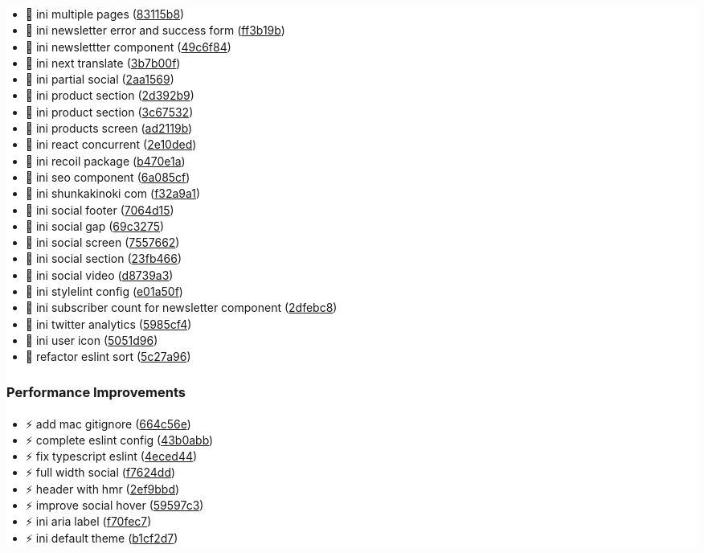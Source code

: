 - 🎸 ini multiple pages ([83115b8](https://github.com/shunkakinoki/shunkakinoki.com/commit/83115b80b65b4a3e19511c955a27efef4ff9d568))
- 🎸 ini newsletter error and success form ([ff3b19b](https://github.com/shunkakinoki/shunkakinoki.com/commit/ff3b19bf638d819d45e0fb198286f7e211c1660e))
- 🎸 ini newslettter component ([49c6f84](https://github.com/shunkakinoki/shunkakinoki.com/commit/49c6f84fe0f7b2c9e29e686b62fc6f71c843b793))
- 🎸 ini next translate ([3b7b00f](https://github.com/shunkakinoki/shunkakinoki.com/commit/3b7b00fd7f7e0646a8f7f15e7a40434996049660))
- 🎸 ini partial social ([2aa1569](https://github.com/shunkakinoki/shunkakinoki.com/commit/2aa1569877d851332a6c2ecbb508f3c09a1eecab))
- 🎸 ini product section ([2d392b9](https://github.com/shunkakinoki/shunkakinoki.com/commit/2d392b99946314483273863c666468e5addb6da1))
- 🎸 ini product section ([3c67532](https://github.com/shunkakinoki/shunkakinoki.com/commit/3c67532af71277bb3d0256b6c12c18f621170542))
- 🎸 ini products screen ([ad2119b](https://github.com/shunkakinoki/shunkakinoki.com/commit/ad2119be5cac7c72fffeef168160f426156950dc))
- 🎸 ini react concurrent ([2e10ded](https://github.com/shunkakinoki/shunkakinoki.com/commit/2e10ded118c0462304c1f3d5dc7aff9af4447270))
- 🎸 ini recoil package ([b470e1a](https://github.com/shunkakinoki/shunkakinoki.com/commit/b470e1a5fab2bf67a1ffbb049788ad0575f613d5))
- 🎸 ini seo component ([6a085cf](https://github.com/shunkakinoki/shunkakinoki.com/commit/6a085cf7173838d6d2554586a8d67731dfe4fc75))
- 🎸 ini shunkakinoki com ([f32a9a1](https://github.com/shunkakinoki/shunkakinoki.com/commit/f32a9a1d5a553997b47eaa9f89af5732475769ab))
- 🎸 ini social footer ([7064d15](https://github.com/shunkakinoki/shunkakinoki.com/commit/7064d15d6435d303b004e7cbf114056b1fd047a9))
- 🎸 ini social gap ([69c3275](https://github.com/shunkakinoki/shunkakinoki.com/commit/69c3275383d7334a246334f3d308e3083962e718))
- 🎸 ini social screen ([7557662](https://github.com/shunkakinoki/shunkakinoki.com/commit/755766292e923c1fe445de0acd66505f34e2bfc4))
- 🎸 ini social section ([23fb466](https://github.com/shunkakinoki/shunkakinoki.com/commit/23fb46677365bf9909b79cc234dbcf9c76a7d57d))
- 🎸 ini social video ([d8739a3](https://github.com/shunkakinoki/shunkakinoki.com/commit/d8739a311dd0526b6e39a7099b85382cf05eb48f))
- 🎸 ini stylelint config ([e01a50f](https://github.com/shunkakinoki/shunkakinoki.com/commit/e01a50f98ec23daede6c679c7fa3eebdfc522671))
- 🎸 ini subscriber count for newsletter component ([2dfebc8](https://github.com/shunkakinoki/shunkakinoki.com/commit/2dfebc8b31c0546d0f2257af69af60bd9a2f72cb))
- 🎸 ini twitter analytics ([5985cf4](https://github.com/shunkakinoki/shunkakinoki.com/commit/5985cf426aaafe4e8d99b047277352c2f2d82139))
- 🎸 ini user icon ([5051d96](https://github.com/shunkakinoki/shunkakinoki.com/commit/5051d96a004196d60ebbd8e5d604a4077ac386ba))
- 🎸 refactor eslint sort ([5c27a96](https://github.com/shunkakinoki/shunkakinoki.com/commit/5c27a9606f8c7593f1b04b55abcb71299cfcaf85))

### Performance Improvements

- ⚡️ add mac gitignore ([664c56e](https://github.com/shunkakinoki/shunkakinoki.com/commit/664c56ed103997c7f3a36d2cf07d06eda0295cdc))
- ⚡️ complete eslint config ([43b0abb](https://github.com/shunkakinoki/shunkakinoki.com/commit/43b0abb42c1dd335e2a3fe9e7b3e97dc214eb127))
- ⚡️ fix typescript eslint ([4eced44](https://github.com/shunkakinoki/shunkakinoki.com/commit/4eced44e0682cdb2be0aeb78d78bced4c7a54b6b))
- ⚡️ full width social ([f7624dd](https://github.com/shunkakinoki/shunkakinoki.com/commit/f7624ddd061418a4b836404b699d089be31d69f7))
- ⚡️ header with hmr ([2ef9bbd](https://github.com/shunkakinoki/shunkakinoki.com/commit/2ef9bbdd5ab92e3bb00e8e0b5b9a8ba38dba2997))
- ⚡️ improve social hover ([59597c3](https://github.com/shunkakinoki/shunkakinoki.com/commit/59597c3361d62902ac6917993c51b6b8086a14c2))
- ⚡️ ini aria label ([f70fec7](https://github.com/shunkakinoki/shunkakinoki.com/commit/f70fec7fdf5b9a03be546e2c7834b21ef4f883c5))
- ⚡️ ini default theme ([b1cf2d7](https://github.com/shunkakinoki/shunkakinoki.com/commit/b1cf2d7279bf9f457f9ec1e95040176f3e0bbf44))